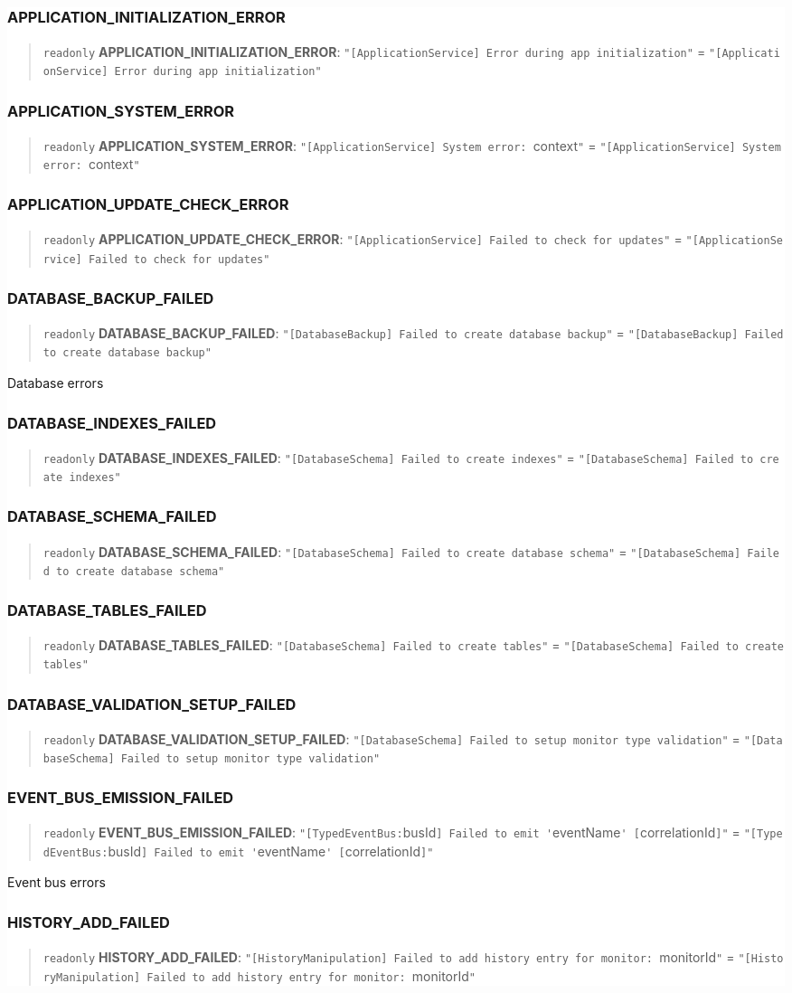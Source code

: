 ### APPLICATION\_INITIALIZATION\_ERROR

> `readonly` **APPLICATION\_INITIALIZATION\_ERROR**: `"[ApplicationService] Error during app initialization"` = `"[ApplicationService] Error during app initialization"`

### APPLICATION\_SYSTEM\_ERROR

> `readonly` **APPLICATION\_SYSTEM\_ERROR**: `"[ApplicationService] System error: `context`"` = `"[ApplicationService] System error: `context`"`

### APPLICATION\_UPDATE\_CHECK\_ERROR

> `readonly` **APPLICATION\_UPDATE\_CHECK\_ERROR**: `"[ApplicationService] Failed to check for updates"` = `"[ApplicationService] Failed to check for updates"`

### DATABASE\_BACKUP\_FAILED

> `readonly` **DATABASE\_BACKUP\_FAILED**: `"[DatabaseBackup] Failed to create database backup"` = `"[DatabaseBackup] Failed to create database backup"`

Database errors

### DATABASE\_INDEXES\_FAILED

> `readonly` **DATABASE\_INDEXES\_FAILED**: `"[DatabaseSchema] Failed to create indexes"` = `"[DatabaseSchema] Failed to create indexes"`

### DATABASE\_SCHEMA\_FAILED

> `readonly` **DATABASE\_SCHEMA\_FAILED**: `"[DatabaseSchema] Failed to create database schema"` = `"[DatabaseSchema] Failed to create database schema"`

### DATABASE\_TABLES\_FAILED

> `readonly` **DATABASE\_TABLES\_FAILED**: `"[DatabaseSchema] Failed to create tables"` = `"[DatabaseSchema] Failed to create tables"`

### DATABASE\_VALIDATION\_SETUP\_FAILED

> `readonly` **DATABASE\_VALIDATION\_SETUP\_FAILED**: `"[DatabaseSchema] Failed to setup monitor type validation"` = `"[DatabaseSchema] Failed to setup monitor type validation"`

### EVENT\_BUS\_EMISSION\_FAILED

> `readonly` **EVENT\_BUS\_EMISSION\_FAILED**: `"[TypedEventBus:`busId`] Failed to emit '`eventName`' [`correlationId`]"` = `"[TypedEventBus:`busId`] Failed to emit '`eventName`' [`correlationId`]"`

Event bus errors

### HISTORY\_ADD\_FAILED

> `readonly` **HISTORY\_ADD\_FAILED**: `"[HistoryManipulation] Failed to add history entry for monitor: `monitorId`"` = `"[HistoryManipulation] Failed to add history entry for monitor: `monitorId`"`
